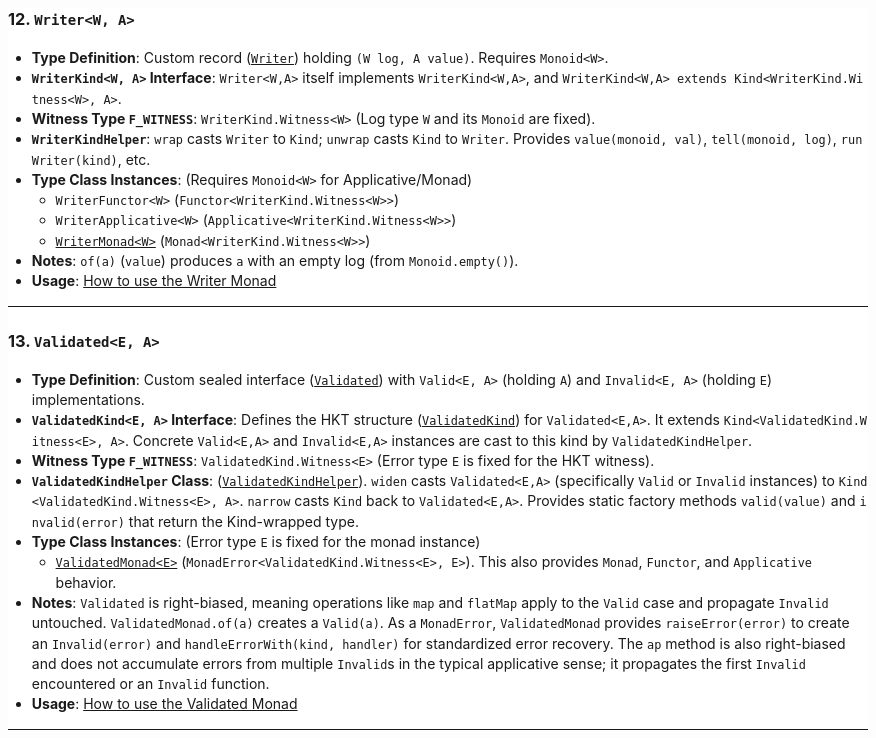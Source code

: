 
### 12. `Writer<W, A>`

* **Type Definition**: Custom record ([`Writer`](https://github.com/higher-kinded-j/higher-kinded-j/tree/main/src/main/java/org/higherkindedj/hkt/writer/Writer.java)) holding `(W log, A value)`. Requires `Monoid<W>`.
* **`WriterKind<W, A>` Interface**: `Writer<W,A>` itself implements `WriterKind<W,A>`, and `WriterKind<W,A> extends Kind<WriterKind.Witness<W>, A>`.
* **Witness Type `F_WITNESS`**: `WriterKind.Witness<W>` (Log type `W` and its `Monoid` are fixed).
* **`WriterKindHelper`**: `wrap` casts `Writer` to `Kind`; `unwrap` casts `Kind` to `Writer`. Provides `value(monoid, val)`, `tell(monoid, log)`, `runWriter(kind)`, etc.
* **Type Class Instances**: (Requires `Monoid<W>` for Applicative/Monad)
  * `WriterFunctor<W>` (`Functor<WriterKind.Witness<W>>`)
  * `WriterApplicative<W>` (`Applicative<WriterKind.Witness<W>>`)
  * [`WriterMonad<W>`](https://github.com/higher-kinded-j/higher-kinded-j/tree/main/src/main/java/org/higherkindedj/hkt/writer/WriterMonad.java) (`Monad<WriterKind.Witness<W>>`)
* **Notes**: `of(a)` (`value`) produces `a` with an empty log (from `Monoid.empty()`).
* **Usage**: [How to use the Writer Monad](./writer_monad.md)

---

### 13. `Validated<E, A>`

* **Type Definition**: Custom sealed interface ([`Validated`](https://github.com/higher-kinded-j/higher-kinded-j/tree/main/src/main/java/org/higherkindedj/hkt/validated/Validated.java)) with `Valid<E, A>` (holding `A`) and `Invalid<E, A>` (holding `E`) implementations.
* **`ValidatedKind<E, A>` Interface**: Defines the HKT structure ([`ValidatedKind`](https://github.com/higher-kinded-j/higher-kinded-j/tree/main/src/main/java/org/higherkindedj/hkt/validated/ValidatedKind.java)) for `Validated<E,A>`. It extends `Kind<ValidatedKind.Witness<E>, A>`. Concrete `Valid<E,A>` and `Invalid<E,A>` instances are cast to this kind by `ValidatedKindHelper`.
* **Witness Type `F_WITNESS`**: `ValidatedKind.Witness<E>` (Error type `E` is fixed for the HKT witness).
* **`ValidatedKindHelper` Class**: ([`ValidatedKindHelper`](https://github.com/higher-kinded-j/higher-kinded-j/tree/main/src/main/java/org/higherkindedj/hkt/validated/ValidatedKindHelper.java)). `widen` casts `Validated<E,A>` (specifically `Valid` or `Invalid` instances) to `Kind<ValidatedKind.Witness<E>, A>`. `narrow` casts `Kind` back to `Validated<E,A>`. Provides static factory methods `valid(value)` and `invalid(error)` that return the Kind-wrapped type.
* **Type Class Instances**: (Error type `E` is fixed for the monad instance)
  * [`ValidatedMonad<E>`](https://github.com/higher-kinded-j/higher-kinded-j/tree/main/src/main/java/org/higherkindedj/hkt/validated/ValidatedMonad.java) (`MonadError<ValidatedKind.Witness<E>, E>`). This also provides `Monad`, `Functor`, and `Applicative` behavior.
* **Notes**: `Validated` is right-biased, meaning operations like `map` and `flatMap` apply to the `Valid` case and propagate `Invalid` untouched. `ValidatedMonad.of(a)` creates a `Valid(a)`. As a `MonadError`, `ValidatedMonad` provides `raiseError(error)` to create an `Invalid(error)` and `handleErrorWith(kind, handler)` for standardized error recovery. The `ap` method is also right-biased and does not accumulate errors from multiple `Invalid`s in the typical applicative sense; it propagates the first `Invalid` encountered or an `Invalid` function.
* **Usage**: [How to use the Validated Monad](./validated_monad.md)

---